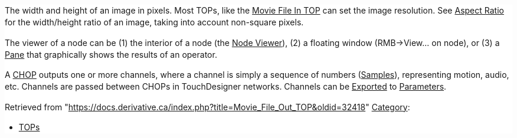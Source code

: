 The width and height of an image in pixels. Most TOPs, like the [Movie File In TOP](Movie_File_In_TOP.html "Movie File In TOP") can set the image resolution. See [Aspect Ratio](TOP_Generator_Common_Page.html "TOP Generator Common Page") for the width/height ratio of an image, taking into account non-square pixels.

The viewer of a node can be (1) the interior of a node (the [Node Viewer](Node_Viewer.html "Node Viewer")), (2) a floating window (RMB->View... on node), or (3) a [Pane](Pane.html "Pane") that graphically shows the results of an operator.

A [CHOP](CHOP.html "CHOP") outputs one or more channels, where a channel is simply a sequence of numbers ([Samples](Sample.html "Sample")), representing motion, audio, etc. Channels are passed between CHOPs in TouchDesigner networks. Channels can be [Exported](Export.html "Export") to [Parameters](Parameter.html "Parameter").

Retrieved from "<https://docs.derivative.ca/index.php?title=Movie_File_Out_TOP&oldid=32418>"
[Category](Special_Categories.html "Special:Categories"):
* [TOPs](Category_TOPs.html "Category:TOPs")
